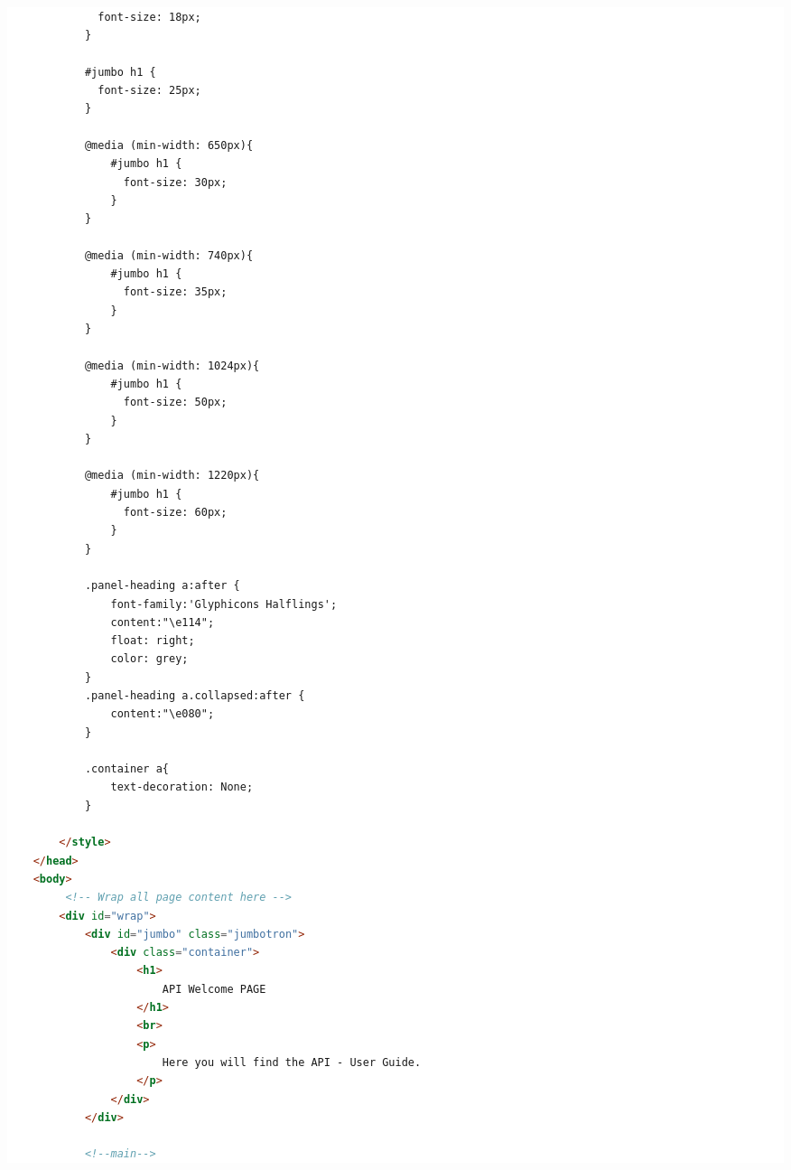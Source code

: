 ```html
			  font-size: 18px;
			}

			#jumbo h1 {
			  font-size: 25px;
			}

			@media (min-width: 650px){
				#jumbo h1 {
				  font-size: 30px;
				}
			}

			@media (min-width: 740px){
				#jumbo h1 {
				  font-size: 35px;
				}
			}

			@media (min-width: 1024px){
				#jumbo h1 {
				  font-size: 50px;
				}
			}

			@media (min-width: 1220px){
				#jumbo h1 {
				  font-size: 60px;
				}
			}

			.panel-heading a:after {
				font-family:'Glyphicons Halflings';
				content:"\e114";
				float: right;
				color: grey;
			}
			.panel-heading a.collapsed:after {
				content:"\e080";
			}

			.container a{
				text-decoration: None;
			}

		</style>
	</head>  
	<body>
		 <!-- Wrap all page content here -->
		<div id="wrap">
			<div id="jumbo" class="jumbotron">
				<div class="container">
					<h1>
						API Welcome PAGE
					</h1>
					<br>
					<p>
						Here you will find the API - User Guide.
					</p>
				</div>
			</div>

			<!--main-->
```